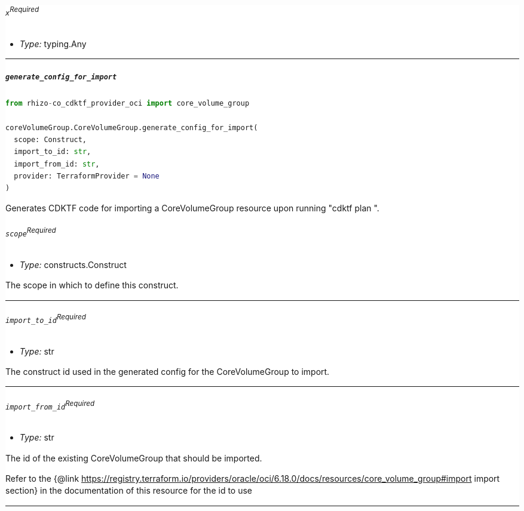 ###### `x`<sup>Required</sup> <a name="x" id="rhizo-co-terraform-provider-oci.coreVolumeGroup.CoreVolumeGroup.isTerraformResource.parameter.x"></a>

- *Type:* typing.Any

---

##### `generate_config_for_import` <a name="generate_config_for_import" id="rhizo-co-terraform-provider-oci.coreVolumeGroup.CoreVolumeGroup.generateConfigForImport"></a>

```python
from rhizo-co_cdktf_provider_oci import core_volume_group

coreVolumeGroup.CoreVolumeGroup.generate_config_for_import(
  scope: Construct,
  import_to_id: str,
  import_from_id: str,
  provider: TerraformProvider = None
)
```

Generates CDKTF code for importing a CoreVolumeGroup resource upon running "cdktf plan <stack-name>".

###### `scope`<sup>Required</sup> <a name="scope" id="rhizo-co-terraform-provider-oci.coreVolumeGroup.CoreVolumeGroup.generateConfigForImport.parameter.scope"></a>

- *Type:* constructs.Construct

The scope in which to define this construct.

---

###### `import_to_id`<sup>Required</sup> <a name="import_to_id" id="rhizo-co-terraform-provider-oci.coreVolumeGroup.CoreVolumeGroup.generateConfigForImport.parameter.importToId"></a>

- *Type:* str

The construct id used in the generated config for the CoreVolumeGroup to import.

---

###### `import_from_id`<sup>Required</sup> <a name="import_from_id" id="rhizo-co-terraform-provider-oci.coreVolumeGroup.CoreVolumeGroup.generateConfigForImport.parameter.importFromId"></a>

- *Type:* str

The id of the existing CoreVolumeGroup that should be imported.

Refer to the {@link https://registry.terraform.io/providers/oracle/oci/6.18.0/docs/resources/core_volume_group#import import section} in the documentation of this resource for the id to use

---